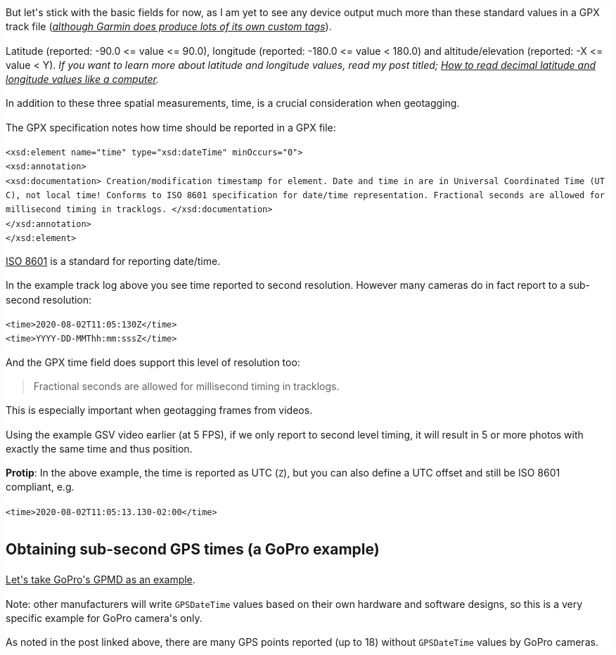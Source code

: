 But let's stick with the basic fields for now, as I am yet to see any device output much more than these standard values in a GPX track file ([_although Garmin does produce lots of its own custom tags_](https://www8.garmin.com/xmlschemas/GpxExtensionsv3.xsd)).

Latitude (reported: -90.0 <= value <= 90.0), longitude (reported: -180.0 <= value < 180.0) and altitude/elevation (reported: -X <= value < Y). _If you want to learn more about latitude and longitude values, read my post titled; [How to read decimal latitude and longitude values like a computer](/blog/2021/reading-decimal-gps-coordinates-like-a-computer)._

In addition to these three spatial measurements, time, is a crucial consideration when geotagging.

The GPX specification notes how time should be reported in a GPX file:

```
<xsd:element name="time" type="xsd:dateTime" minOccurs="0">
<xsd:annotation>
<xsd:documentation> Creation/modification timestamp for element. Date and time in are in Universal Coordinated Time (UTC), not local time! Conforms to ISO 8601 specification for date/time representation. Fractional seconds are allowed for millisecond timing in tracklogs. </xsd:documentation>
</xsd:annotation>
</xsd:element>
```

[ISO 8601](https://en.wikipedia.org/wiki/ISO_8601) is a standard for reporting date/time.

In the example track log above you see time reported to second resolution. However many cameras do in fact report to a sub-second resolution:

```
<time>2020-08-02T11:05:130Z</time>
<time>YYYY-DD-MMThh:mm:sssZ</time>
```

And the GPX time field does support this level of resolution too:

> Fractional seconds are allowed for millisecond timing in tracklogs.

This is especially important when geotagging frames from videos. 

Using the example GSV video earlier (at 5 FPS), if we only report to second level timing, it will result in 5 or more photos with exactly the same time and thus position.

**Protip**: In the above example, the time is reported as UTC (`Z`), but you can also define a UTC offset and still be ISO 8601 compliant, e.g.

```
<time>2020-08-02T11:05:13.130-02:00</time>
```

## Obtaining sub-second GPS times (a GoPro example)

[Let's take GoPro's GPMD as an example](/blog/2021/metadata-exif-xmp-360-video-files-gopro-gpmd).

Note: other manufacturers will write `GPSDateTime` values based on their own hardware and software designs, so this is a very specific example for GoPro camera's only.

As noted in the post linked above, there are many GPS points reported (up to 18) without `GPSDateTime` values by GoPro cameras.
